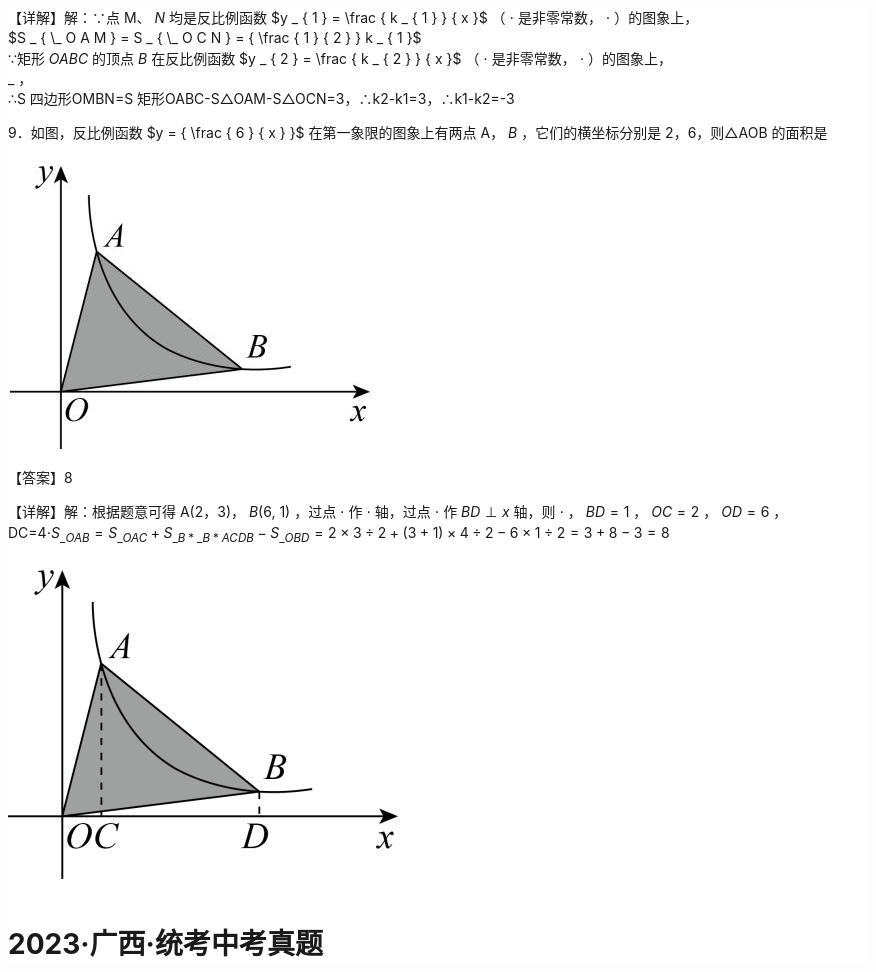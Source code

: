 【详解】解：∵点 M、 $N$ 均是反比例函数 $y _ { 1 } = \frac { k _ { 1 } } { x }$ （ $\cdot$ 是非零常数， $\cdot$ ）的图象上，  
$S _ { \_ O A M } = S _ { \_ O C N } = { \frac { 1 } { 2 } } k _ { 1 }$   
∵矩形 $O A B C$ 的顶点 $B$ 在反比例函数 $y _ { 2 } = \frac { k _ { 2 } } { x }$ （ $\cdot$ 是非零常数， $\cdot$ ）的图象上，  
$\_$ ，  
∴S 四边形OMBN=S 矩形OABC-S△OAM-S△OCN=3，∴k2-k1=3，∴k1-k2=-3

9．如图，反比例函数 $y = { \frac { 6 } { x } }$ 在第一象限的图象上有两点 A， $B$ ，它们的横坐标分别是 2，6，则△AOB 的面积是

![](images/e003f250754511b021348946fb84bcd3946704622ff338a7049aa638ab0c8740.jpg)

【答案】8

【详解】解：根据题意可得 A(2，3)， $B ( 6 , \ 1 )$ ，过点 $\cdot$ 作 $\cdot$ 轴，过点 $\cdot$ 作 $B D \perp x$ 轴，则 $\cdot$ ， $B D { = } 1$ ， $O C { = } 2$ ， $O D { = } 6$ ，DC=4$\cdot S _ { \_ O A B } = S _ { \_ O A C } + S _ { \_ B * \_ B * A C D B } - S _ { \_ O B D } = 2 \times 3 \div 2 + ( 3 + 1 ) \times 4 \div 2 - 6 \times 1 \div 2 = 3 + 8 - 3 = 8$

![](images/9feabbca24f34b863009f2796b5b83b1d9d16e59299ec3d62c10c22553682a91.jpg)

# 2023·广西·统考中考真题

